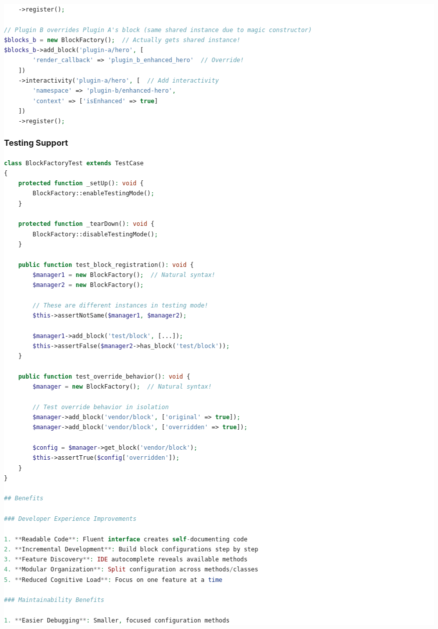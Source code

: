 ````php
    ->register();

// Plugin B overrides Plugin A's block (same shared instance due to magic constructor)
$blocks_b = new BlockFactory();  // Actually gets shared instance!
$blocks_b->add_block('plugin-a/hero', [
        'render_callback' => 'plugin_b_enhanced_hero'  // Override!
    ])
    ->interactivity('plugin-a/hero', [  // Add interactivity
        'namespace' => 'plugin-b/enhanced-hero',
        'context' => ['isEnhanced' => true]
    ])
    ->register();
````

### Testing Support

```php
class BlockFactoryTest extends TestCase
{
    protected function _setUp(): void {
        BlockFactory::enableTestingMode();
    }

    protected function _tearDown(): void {
        BlockFactory::disableTestingMode();
    }

    public function test_block_registration(): void {
        $manager1 = new BlockFactory();  // Natural syntax!
        $manager2 = new BlockFactory();

        // These are different instances in testing mode!
        $this->assertNotSame($manager1, $manager2);

        $manager1->add_block('test/block', [...]);
        $this->assertFalse($manager2->has_block('test/block'));
    }

    public function test_override_behavior(): void {
        $manager = new BlockFactory();  // Natural syntax!

        // Test override behavior in isolation
        $manager->add_block('vendor/block', ['original' => true]);
        $manager->add_block('vendor/block', ['overridden' => true]);

        $config = $manager->get_block('vendor/block');
        $this->assertTrue($config['overridden']);
    }
}

## Benefits

### Developer Experience Improvements

1. **Readable Code**: Fluent interface creates self-documenting code
2. **Incremental Development**: Build block configurations step by step
3. **Feature Discovery**: IDE autocomplete reveals available methods
4. **Modular Organization**: Split configuration across methods/classes
5. **Reduced Cognitive Load**: Focus on one feature at a time

### Maintainability Benefits

1. **Easier Debugging**: Smaller, focused configuration methods
```
